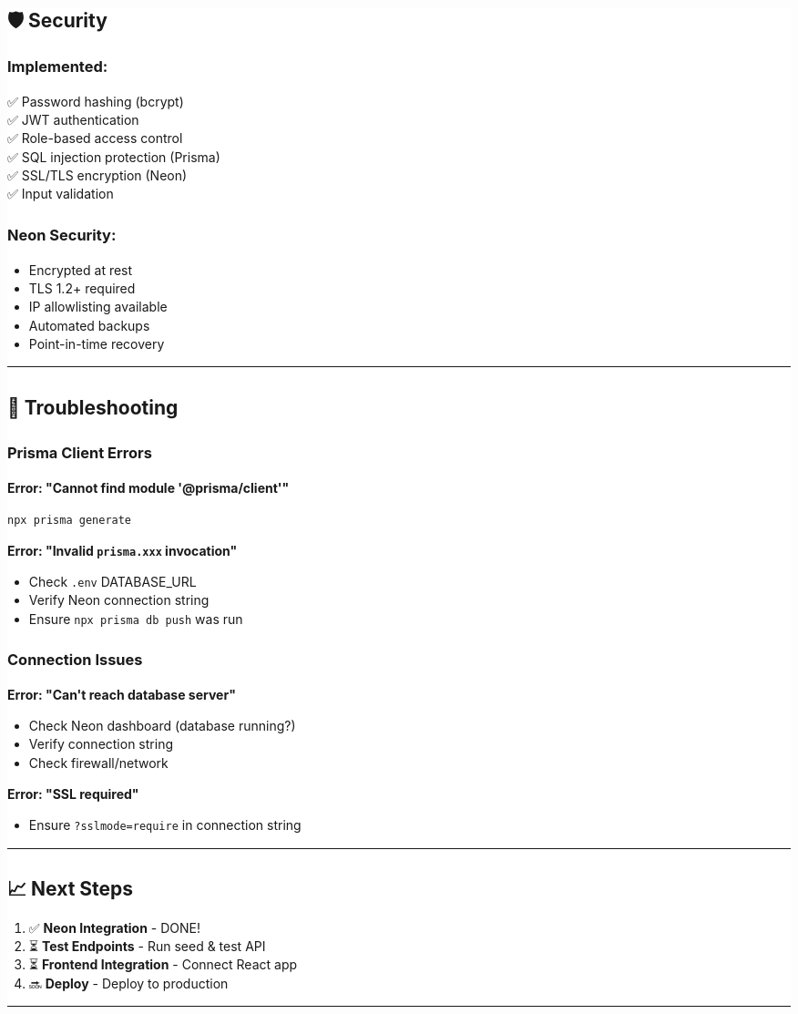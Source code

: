 
## 🛡️ Security

### Implemented:

✅ Password hashing (bcrypt)  
✅ JWT authentication  
✅ Role-based access control  
✅ SQL injection protection (Prisma)  
✅ SSL/TLS encryption (Neon)  
✅ Input validation  

### Neon Security:

- Encrypted at rest
- TLS 1.2+ required
- IP allowlisting available
- Automated backups
- Point-in-time recovery

---

## 🐛 Troubleshooting

### Prisma Client Errors

**Error: "Cannot find module '@prisma/client'"**
```bash
npx prisma generate
```

**Error: "Invalid `prisma.xxx` invocation"**
- Check `.env` DATABASE_URL
- Verify Neon connection string
- Ensure `npx prisma db push` was run

### Connection Issues

**Error: "Can't reach database server"**
- Check Neon dashboard (database running?)
- Verify connection string
- Check firewall/network

**Error: "SSL required"**
- Ensure `?sslmode=require` in connection string

---

## 📈 Next Steps

1. ✅ **Neon Integration** - DONE!
2. ⏳ **Test Endpoints** - Run seed & test API
3. ⏳ **Frontend Integration** - Connect React app
4. 🔜 **Deploy** - Deploy to production

---